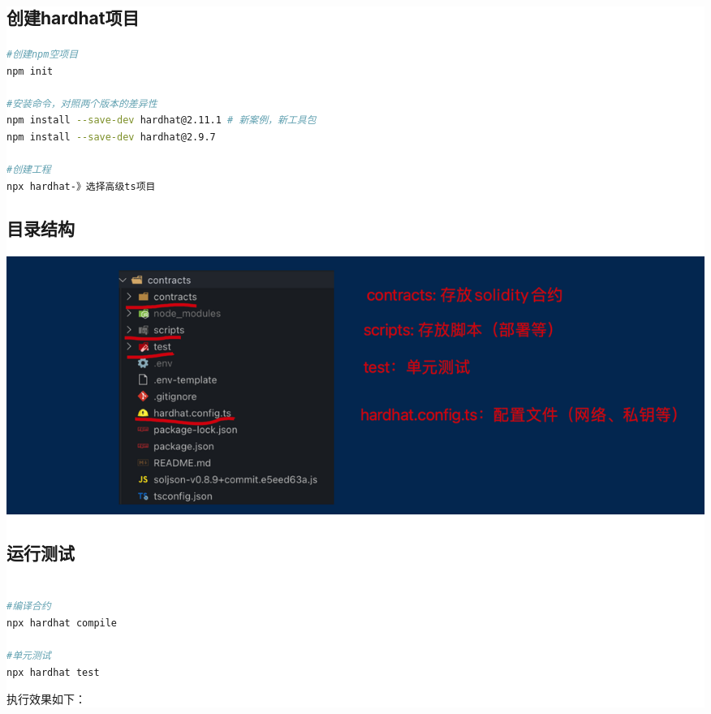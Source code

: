 ## 创建hardhat项目

```Bash
#创建npm空项目
npm init 

#安装命令，对照两个版本的差异性
npm install --save-dev hardhat@2.11.1 # 新案例，新工具包
npm install --save-dev hardhat@2.9.7

#创建工程
npx hardhat-》选择高级ts项目
```

## 目录结构

![image-20221008083733891](assets/image-20221008083733891.png)

## 运行测试

```sh

#编译合约
npx hardhat compile

#单元测试
npx hardhat test
```

执行效果如下：
